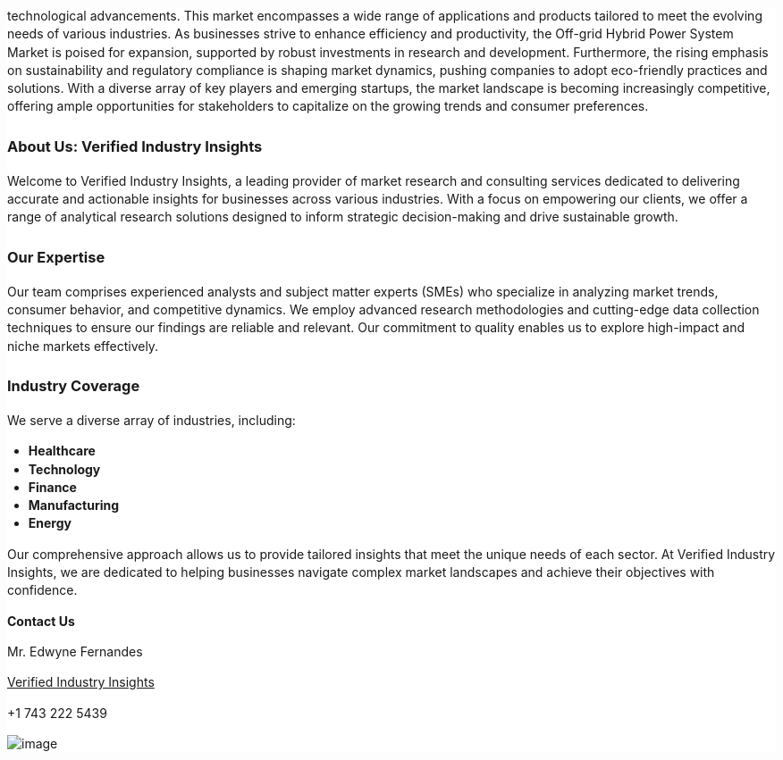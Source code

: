 technological advancements. This market encompasses a wide range of applications and products tailored to meet the evolving needs of various industries. As businesses strive to enhance efficiency and productivity, the Off-grid Hybrid Power System Market is poised for expansion, supported by robust investments in research and development. Furthermore, the rising emphasis on sustainability and regulatory compliance is shaping market dynamics, pushing companies to adopt eco-friendly practices and solutions. With a diverse array of key players and emerging startups, the market landscape is becoming increasingly competitive, offering ample opportunities for stakeholders to capitalize on the growing trends and consumer preferences.</p><h3>About Us: Verified Industry Insights</h3><p>Welcome to Verified Industry Insights, a leading provider of market research and consulting services dedicated to delivering accurate and actionable insights for businesses across various industries. With a focus on empowering our clients, we offer a range of analytical research solutions designed to inform strategic decision-making and drive sustainable growth.</p><h3>Our Expertise</h3><p>Our team comprises experienced analysts and subject matter experts (SMEs) who specialize in analyzing market trends, consumer behavior, and competitive dynamics. We employ advanced research methodologies and cutting-edge data collection techniques to ensure our findings are reliable and relevant. Our commitment to quality enables us to explore high-impact and niche markets effectively.</p><h3>Industry Coverage</h3><p>We serve a diverse array of industries, including:</p><ul><li><strong>Healthcare</strong></li><li><strong>Technology</strong></li><li><strong>Finance</strong></li><li><strong>Manufacturing</strong></li><li><strong>Energy</strong></li></ul><p>Our comprehensive approach allows us to provide tailored insights that meet the unique needs of each sector. At Verified Industry Insights, we are dedicated to helping businesses navigate complex market landscapes and achieve their objectives with confidence.</p><p><strong>Contact Us</strong></p><p>Mr. Edwyne Fernandes</p><p><a href="https://www.verifiedindustryinsights.com/">Verified Industry Insights</a></p><p>+1 743 222 5439</p>
![image](https://github.com/user-attachments/assets/e921d10e-f13f-470c-ab63-35874c010c27)
